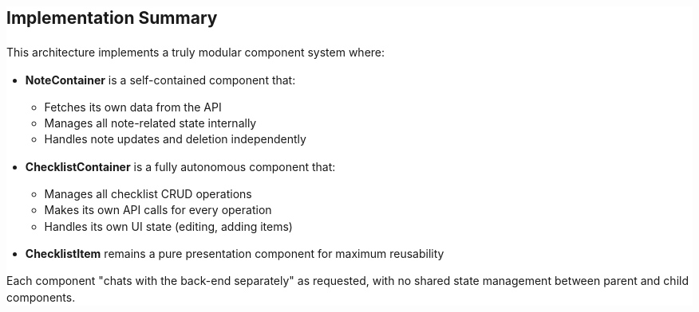 ## Implementation Summary

This architecture implements a truly modular component system where:

- **NoteContainer** is a self-contained component that:
  - Fetches its own data from the API
  - Manages all note-related state internally
  - Handles note updates and deletion independently
  
- **ChecklistContainer** is a fully autonomous component that:
  - Manages all checklist CRUD operations
  - Makes its own API calls for every operation
  - Handles its own UI state (editing, adding items)
  
- **ChecklistItem** remains a pure presentation component for maximum reusability

Each component "chats with the back-end separately" as requested, with no shared state management between parent and child components.